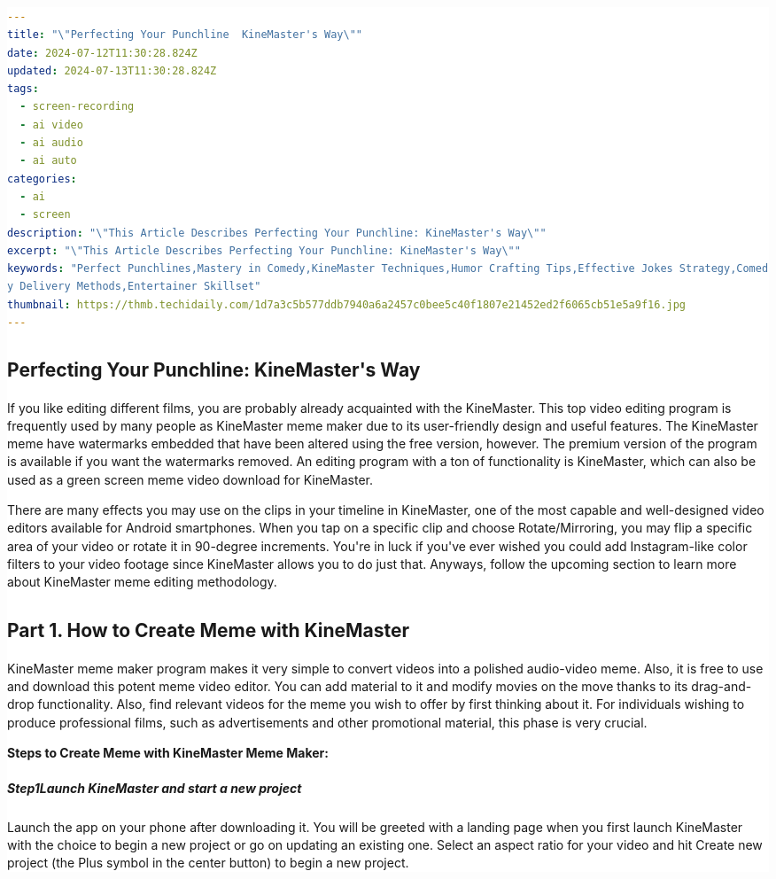 ```yaml
---
title: "\"Perfecting Your Punchline  KineMaster's Way\""
date: 2024-07-12T11:30:28.824Z
updated: 2024-07-13T11:30:28.824Z
tags: 
  - screen-recording
  - ai video
  - ai audio
  - ai auto
categories: 
  - ai
  - screen
description: "\"This Article Describes Perfecting Your Punchline: KineMaster's Way\""
excerpt: "\"This Article Describes Perfecting Your Punchline: KineMaster's Way\""
keywords: "Perfect Punchlines,Mastery in Comedy,KineMaster Techniques,Humor Crafting Tips,Effective Jokes Strategy,Comedy Delivery Methods,Entertainer Skillset"
thumbnail: https://thmb.techidaily.com/1d7a3c5b577ddb7940a6a2457c0bee5c40f1807e21452ed2f6065cb51e5a9f16.jpg
---
```


## Perfecting Your Punchline: KineMaster's Way

If you like editing different films, you are probably already acquainted with the KineMaster. This top video editing program is frequently used by many people as KineMaster meme maker due to its user-friendly design and useful features. The KineMaster meme have watermarks embedded that have been altered using the free version, however. The premium version of the program is available if you want the watermarks removed. An editing program with a ton of functionality is KineMaster, which can also be used as a green screen meme video download for KineMaster.

There are many effects you may use on the clips in your timeline in KineMaster, one of the most capable and well-designed video editors available for Android smartphones. When you tap on a specific clip and choose Rotate/Mirroring, you may flip a specific area of your video or rotate it in 90-degree increments. You're in luck if you've ever wished you could add Instagram-like color filters to your video footage since KineMaster allows you to do just that. Anyways, follow the upcoming section to learn more about KineMaster meme editing methodology.

## Part 1\. How to Create Meme with KineMaster

KineMaster meme maker program makes it very simple to convert videos into a polished audio-video meme. Also, it is free to use and download this potent meme video editor. You can add material to it and modify movies on the move thanks to its drag-and-drop functionality. Also, find relevant videos for the meme you wish to offer by first thinking about it. For individuals wishing to produce professional films, such as advertisements and other promotional material, this phase is very crucial.

**Steps to Create Meme with KineMaster Meme Maker:**

##### Step1Launch KineMaster and start a new project

Launch the app on your phone after downloading it. You will be greeted with a landing page when you first launch KineMaster with the choice to begin a new project or go on updating an existing one. Select an aspect ratio for your video and hit Create new project (the Plus symbol in the center button) to begin a new project.
